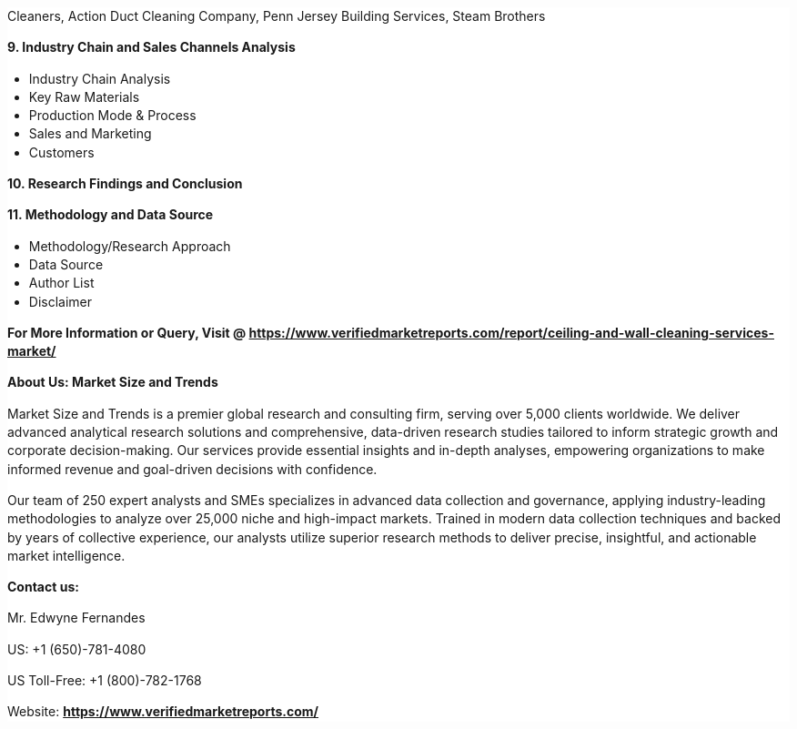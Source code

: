Cleaners, Action Duct Cleaning Company, Penn Jersey Building Services, Steam Brothers</strong></p><p><strong>9. Industry Chain and Sales Channels Analysis</strong></p><ul><li>Industry Chain Analysis</li><li>Key Raw Materials</li><li>Production Mode &amp; Process</li><li>Sales and Marketing</li><li>Customers</li></ul><p><strong>10. Research Findings and Conclusion</strong></p><p><strong>11. Methodology and Data Source</strong></p><ul><li>Methodology/Research Approach</li><li>Data Source</li><li>Author List</li><li>Disclaimer</li></ul></p><p><strong>For More Information or Query, Visit @ <a href="https://www.verifiedmarketreports.com/report/ceiling-and-wall-cleaning-services-market/">https://www.verifiedmarketreports.com/report/ceiling-and-wall-cleaning-services-market/</a></strong></p><p><strong>About Us: Market Size and Trends</strong></p><p>Market Size and Trends is a premier global research and consulting firm, serving over 5,000 clients worldwide. We deliver advanced analytical research solutions and comprehensive, data-driven research studies tailored to inform strategic growth and corporate decision-making. Our services provide essential insights and in-depth analyses, empowering organizations to make informed revenue and goal-driven decisions with confidence.</p><p>Our team of 250 expert analysts and SMEs specializes in advanced data collection and governance, applying industry-leading methodologies to analyze over 25,000 niche and high-impact markets. Trained in modern data collection techniques and backed by years of collective experience, our analysts utilize superior research methods to deliver precise, insightful, and actionable market intelligence.</p><p><strong>Contact us:</strong></p><p>Mr. Edwyne Fernandes</p><p>US: +1 (650)-781-4080</p><p>US Toll-Free: +1 (800)-782-1768</p><p>Website: <strong><a href="https://www.verifiedmarketreports.com/">https://www.verifiedmarketreports.com/</a></strong></p>

